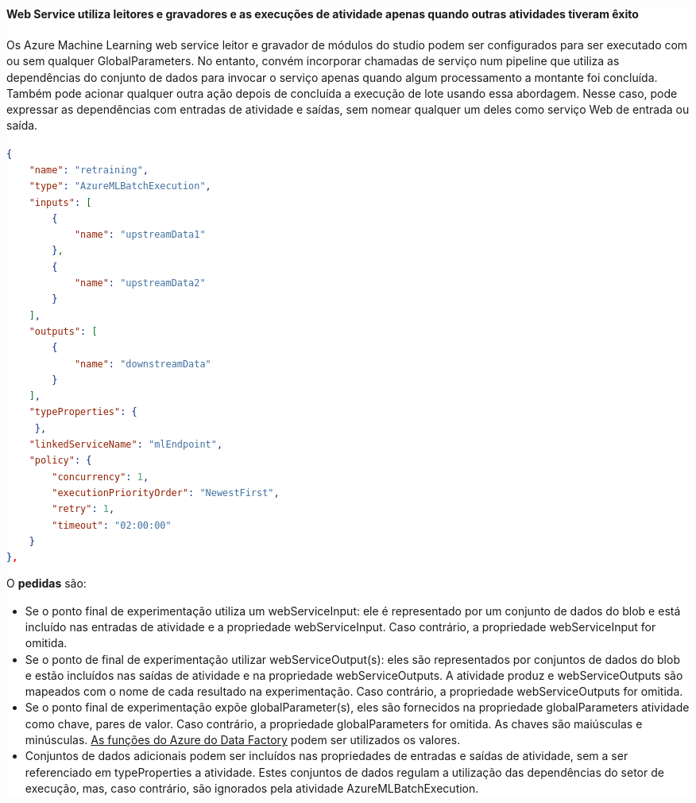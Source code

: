 #### <a name="web-service-uses-readers-and-writers-and-the-activity-runs-only-when-other-activities-have-succeeded"></a>Web Service utiliza leitores e gravadores e as execuções de atividade apenas quando outras atividades tiveram êxito
Os Azure Machine Learning web service leitor e gravador de módulos do studio podem ser configurados para ser executado com ou sem qualquer GlobalParameters. No entanto, convém incorporar chamadas de serviço num pipeline que utiliza as dependências do conjunto de dados para invocar o serviço apenas quando algum processamento a montante foi concluída. Também pode acionar qualquer outra ação depois de concluída a execução de lote usando essa abordagem. Nesse caso, pode expressar as dependências com entradas de atividade e saídas, sem nomear qualquer um deles como serviço Web de entrada ou saída.

```JSON
{
    "name": "retraining",
    "type": "AzureMLBatchExecution",
    "inputs": [
        {
            "name": "upstreamData1"
        },
        {
            "name": "upstreamData2"
        }
    ],
    "outputs": [
        {
            "name": "downstreamData"
        }
    ],
    "typeProperties": {
     },
    "linkedServiceName": "mlEndpoint",
    "policy": {
        "concurrency": 1,
        "executionPriorityOrder": "NewestFirst",
        "retry": 1,
        "timeout": "02:00:00"
    }
},
```

O **pedidas** são:

* Se o ponto final de experimentação utiliza um webServiceInput: ele é representado por um conjunto de dados do blob e está incluído nas entradas de atividade e a propriedade webServiceInput. Caso contrário, a propriedade webServiceInput for omitida.
* Se o ponto de final de experimentação utilizar webServiceOutput(s): eles são representados por conjuntos de dados do blob e estão incluídos nas saídas de atividade e na propriedade webServiceOutputs. A atividade produz e webServiceOutputs são mapeados com o nome de cada resultado na experimentação. Caso contrário, a propriedade webServiceOutputs for omitida.
* Se o ponto final de experimentação expõe globalParameter(s), eles são fornecidos na propriedade globalParameters atividade como chave, pares de valor. Caso contrário, a propriedade globalParameters for omitida. As chaves são maiúsculas e minúsculas. [As funções do Azure do Data Factory](data-factory-functions-variables.md) podem ser utilizados os valores.
* Conjuntos de dados adicionais podem ser incluídos nas propriedades de entradas e saídas de atividade, sem a ser referenciado em typeProperties a atividade. Estes conjuntos de dados regulam a utilização das dependências do setor de execução, mas, caso contrário, são ignorados pela atividade AzureMLBatchExecution.
